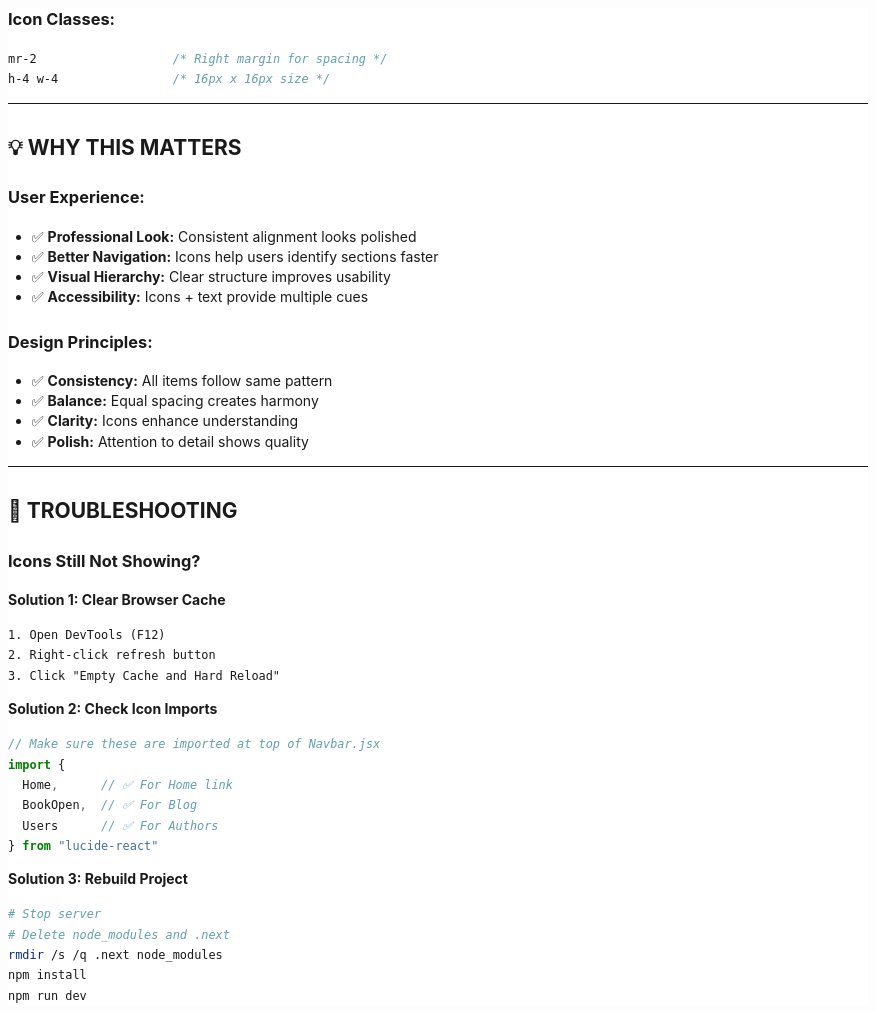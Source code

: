 ### Icon Classes:
```css
mr-2                   /* Right margin for spacing */
h-4 w-4                /* 16px x 16px size */
```

---

## 💡 WHY THIS MATTERS

### User Experience:
- ✅ **Professional Look:** Consistent alignment looks polished
- ✅ **Better Navigation:** Icons help users identify sections faster
- ✅ **Visual Hierarchy:** Clear structure improves usability
- ✅ **Accessibility:** Icons + text provide multiple cues

### Design Principles:
- ✅ **Consistency:** All items follow same pattern
- ✅ **Balance:** Equal spacing creates harmony
- ✅ **Clarity:** Icons enhance understanding
- ✅ **Polish:** Attention to detail shows quality

---

## 🚨 TROUBLESHOOTING

### Icons Still Not Showing?
**Solution 1: Clear Browser Cache**
```
1. Open DevTools (F12)
2. Right-click refresh button
3. Click "Empty Cache and Hard Reload"
```

**Solution 2: Check Icon Imports**
```javascript
// Make sure these are imported at top of Navbar.jsx
import { 
  Home,      // ✅ For Home link
  BookOpen,  // ✅ For Blog
  Users      // ✅ For Authors
} from "lucide-react"
```

**Solution 3: Rebuild Project**
```bash
# Stop server
# Delete node_modules and .next
rmdir /s /q .next node_modules
npm install
npm run dev
```

